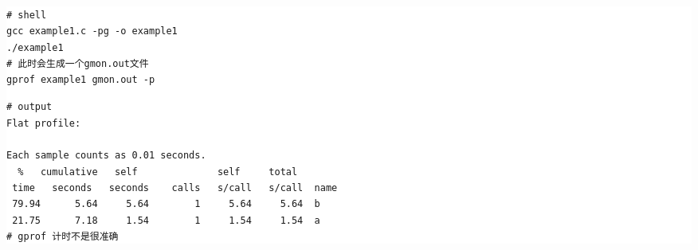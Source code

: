 ```shell
# shell
gcc example1.c -pg -o example1
./example1
# 此时会生成一个gmon.out文件
gprof example1 gmon.out -p
```

```shell
# output
Flat profile:

Each sample counts as 0.01 seconds.
  %   cumulative   self              self     total           
 time   seconds   seconds    calls   s/call   s/call  name    
 79.94      5.64     5.64        1     5.64     5.64  b
 21.75      7.18     1.54        1     1.54     1.54  a
# gprof 计时不是很准确
```

